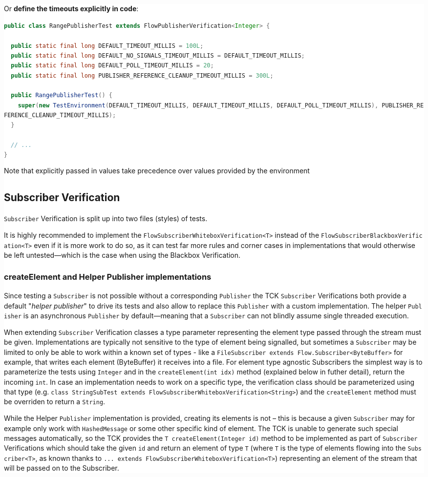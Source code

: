 Or **define the timeouts explicitly in code**:

```java
public class RangePublisherTest extends FlowPublisherVerification<Integer> {

  public static final long DEFAULT_TIMEOUT_MILLIS = 100L;
  public static final long DEFAULT_NO_SIGNALS_TIMEOUT_MILLIS = DEFAULT_TIMEOUT_MILLIS;
  public static final long DEFAULT_POLL_TIMEOUT_MILLIS = 20;
  public static final long PUBLISHER_REFERENCE_CLEANUP_TIMEOUT_MILLIS = 300L;

  public RangePublisherTest() {
    super(new TestEnvironment(DEFAULT_TIMEOUT_MILLIS, DEFAULT_TIMEOUT_MILLIS, DEFAULT_POLL_TIMEOUT_MILLIS), PUBLISHER_REFERENCE_CLEANUP_TIMEOUT_MILLIS);
  }

  // ...
}
```

Note that explicitly passed in values take precedence over values provided by the environment

## Subscriber Verification

`Subscriber` Verification is split up into two files (styles) of tests.

It is highly recommended to implement the `FlowSubscriberWhiteboxVerification<T>` instead of the `FlowSubscriberBlackboxVerification<T>` even if it is more work to do so, as it can test far more rules and corner cases in implementations that would otherwise be left untested—which is the case when using the Blackbox Verification.

### createElement and Helper Publisher implementations
Since testing a `Subscriber` is not possible without a corresponding `Publisher` the TCK `Subscriber` Verifications
both provide a default "*helper publisher*" to drive its tests and also allow to replace this `Publisher` with a custom implementation.
The helper `Publisher` is an asynchronous `Publisher` by default—meaning that a `Subscriber` can not blindly assume single threaded execution.

When extending `Subscriber` Verification classes a type parameter representing the element type passed through the stream must be given.
Implementations are typically not sensitive to the type of element being signalled, but sometimes a `Subscriber` may be limited to only be able to work within a known set of types -
like a `FileSubscriber extends Flow.Subscriber<ByteBuffer>` for example, that writes each element (ByteBuffer) it receives into a file.
For element type agnostic Subscribers the simplest way is to parameterize the tests using `Integer` and in the `createElement(int idx)` method (explained below in futher detail), return the incoming `int`. 
In case an implementation needs to work on a specific type, the verification class should be parameterized using that type (e.g. `class StringSubTest extends FlowSubscriberWhiteboxVerification<String>`) and the `createElement` method must be overriden to return a `String`.

While the Helper `Publisher` implementation is provided, creating its elements is not – this is because a given `Subscriber`
may for example only work with `HashedMessage` or some other specific kind of element. The TCK is unable to generate such
special messages automatically, so the TCK provides the `T createElement(Integer id)` method to be implemented as part of
`Subscriber` Verifications which should take the given `id` and return an element of type `T` (where `T` is the type of
elements flowing into the `Subscriber<T>`, as known thanks to `... extends FlowSubscriberWhiteboxVerification<T>`) representing
an element of the stream that will be passed on to the Subscriber.
